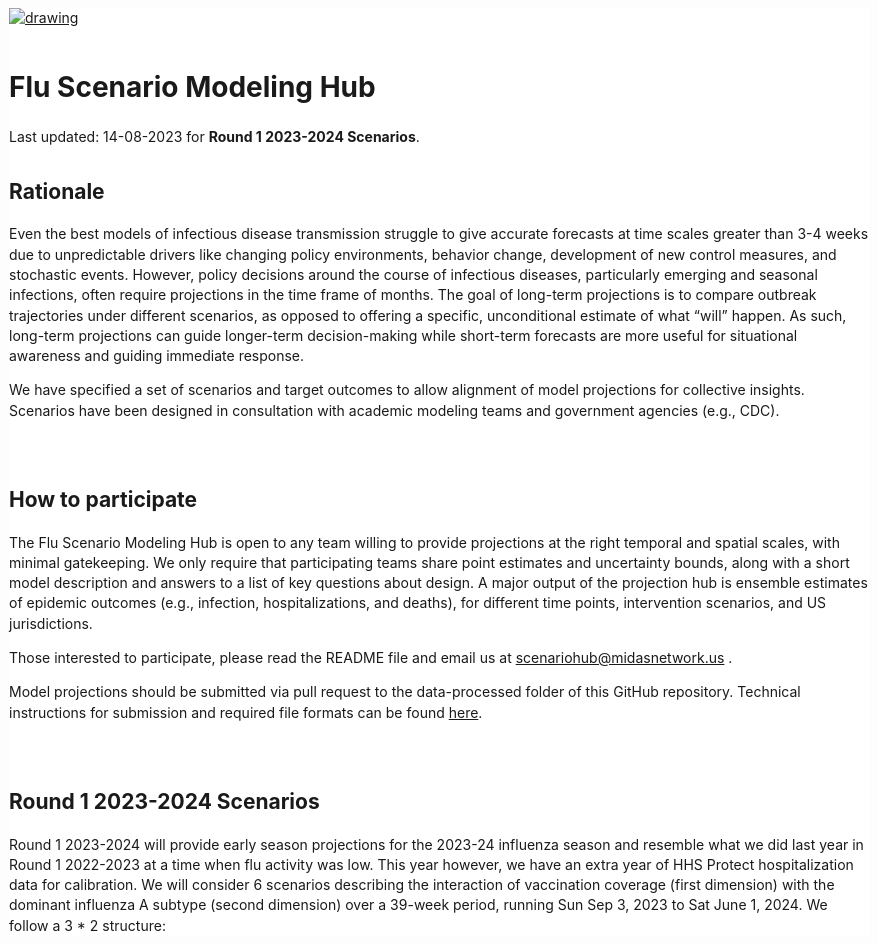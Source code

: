 <a href="https://fluscenariomodelinghub.org/"><img src= "https://github.com/midas-network/flu-scenario-modeling-hub/blob/main/logo.png" alt="drawing" width="300"/></a>

# Flu Scenario Modeling Hub

Last updated: 14-08-2023 for **Round 1 2023-2024 Scenarios**.

## Rationale    

Even the best models of infectious disease transmission struggle to give 
accurate forecasts at time scales greater than 3-4 weeks due to unpredictable 
drivers like changing policy environments, behavior change, development of new 
control measures, and stochastic events. However, policy decisions around the 
course of infectious diseases, particularly emerging and seasonal infections, 
often require projections in the time frame of months. The goal of long-term 
projections is to compare outbreak trajectories under different scenarios, as 
opposed to offering a specific, unconditional estimate of what “will” happen. 
As such, long-term projections can guide longer-term decision-making while 
short-term forecasts are more useful for situational awareness and guiding 
immediate response.

We have specified a set of scenarios and target outcomes to allow alignment of 
model projections for collective insights. Scenarios have been designed in 
consultation with academic modeling teams and government agencies (e.g., CDC).

</br>

## How to participate    

The Flu Scenario Modeling Hub is open to any team willing to provide projections
at the right temporal and spatial scales, with minimal gatekeeping. We only 
require that participating teams share point estimates and uncertainty bounds, 
along with a short model description and answers to a list of key questions 
about design. A major output of the projection hub is ensemble estimates of 
epidemic outcomes (e.g., infection, hospitalizations, and deaths), for different
time points, intervention scenarios, and US jurisdictions.

Those interested to participate, please read the README file and email us at scenariohub@midasnetwork.us .

Model projections should be submitted via pull request to the data-processed 
folder of this GitHub repository. Technical instructions for submission and 
required file formats can be found 
[here](https://github.com/midas-network/flu-scenario-modeling-hub/blob/main/data-processed/README.md).

</br>

## Round 1 2023-2024 Scenarios     

Round 1 2023-2024 will provide early season projections for the 2023-24 influenza season 
and resemble what we did last year in Round 1 2022-2023 at a time when flu activity was 
low. This year however, we have an extra year of HHS Protect hospitalization 
data for calibration. We will consider 6 scenarios describing the interaction 
of vaccination coverage (first dimension) with the dominant influenza A subtype 
(second dimension) over a 39-week period, running Sun Sep 3, 2023 to Sat June 
1, 2024. We follow a 3 * 2 structure: 
